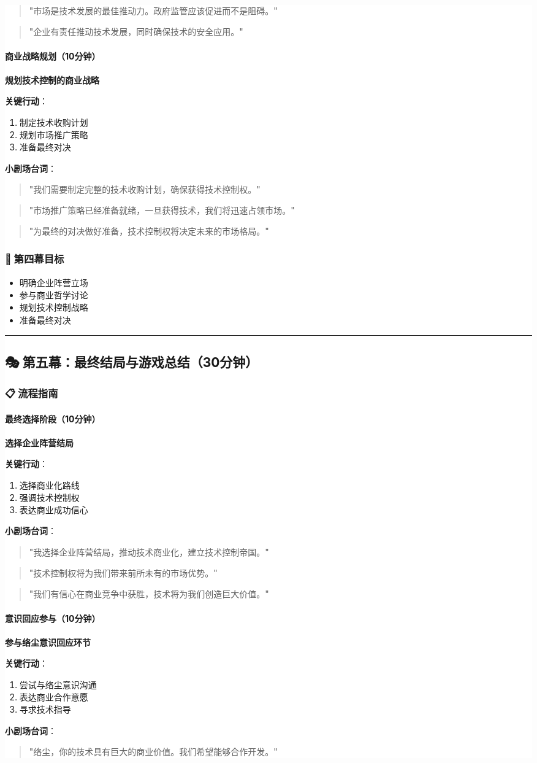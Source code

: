 > "市场是技术发展的最佳推动力。政府监管应该促进而不是阻碍。"

> "企业有责任推动技术发展，同时确保技术的安全应用。"

#### 商业战略规划（10分钟）
**规划技术控制的商业战略**

**关键行动**：
1. 制定技术收购计划
2. 规划市场推广策略
3. 准备最终对决

**小剧场台词**：
> "我们需要制定完整的技术收购计划，确保获得技术控制权。"

> "市场推广策略已经准备就绪，一旦获得技术，我们将迅速占领市场。"

> "为最终的对决做好准备，技术控制权将决定未来的市场格局。"

### 🎯 第四幕目标
- 明确企业阵营立场
- 参与商业哲学讨论
- 规划技术控制战略
- 准备最终对决

---

## 🎭 第五幕：最终结局与游戏总结（30分钟）

### 📋 流程指南

#### 最终选择阶段（10分钟）
**选择企业阵营结局**

**关键行动**：
1. 选择商业化路线
2. 强调技术控制权
3. 表达商业成功信心

**小剧场台词**：
> "我选择企业阵营结局，推动技术商业化，建立技术控制帝国。"

> "技术控制权将为我们带来前所未有的市场优势。"

> "我们有信心在商业竞争中获胜，技术将为我们创造巨大价值。"

#### 意识回应参与（10分钟）
**参与络尘意识回应环节**

**关键行动**：
1. 尝试与络尘意识沟通
2. 表达商业合作意愿
3. 寻求技术指导

**小剧场台词**：
> "络尘，你的技术具有巨大的商业价值。我们希望能够合作开发。"
